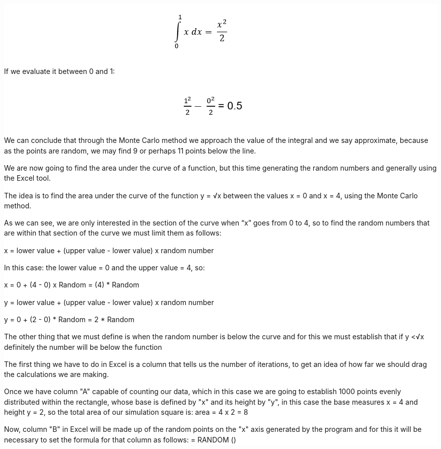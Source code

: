 ![Formula](_static/images/the_monte_carlo_method/formula_1.PNG)

If we evaluate it between 0 and 1:

![Formula](_static/images/the_monte_carlo_method/formula_2.PNG)

We can conclude that through the Monte Carlo method we approach the value of the integral and we say approximate, because as the points are random, we may find 9 or perhaps 11 points below the line.

We are now going to find the area under the curve of a function, but this time generating the random numbers and generally using the Excel tool.

The idea is to find the area under the curve of the function y = √x between the values x = 0 and x = 4, using the Monte Carlo method.

As we can see, we are only interested in the section of the curve when “x” goes from 0 to 4, so to find the random numbers that are within that section of the curve we must limit them as follows:

x = lower value + (upper value - lower value) x random number

In this case: the lower value = 0 and the upper value = 4, so:

x = 0 + (4 - 0) x Random = (4) * Random

y = lower value + (upper value - lower value) x random number

y = 0 + (2 - 0) * Random = 2 * Random

The other thing that we must define is when the random number is below the curve and for this we must establish that if y <√x definitely the number will be below the function

The first thing we have to do in Excel is a column that tells us the number of iterations, to get an idea of how far we should drag the calculations we are making.

Once we have column "A" capable of counting our data, which in this case we are going to establish 1000 points evenly distributed within the rectangle, whose base is defined by "x" and its height by "y", in this case the base measures x = 4 and height y = 2, so the total area of our simulation square is: area = 4 x 2 = 8

Now, column "B" in Excel will be made up of the random points on the "x" axis generated by the program and for this it will be necessary to set the formula for that column as follows: = RANDOM ()
